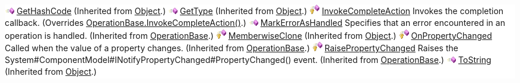 <td><img src="images\Ff423329.pubmethod(en-us,VS.91).gif" title="Public method" alt="Public method" /></td>
<td><a href="https://msdn.microsoft.com/en-us/library/zdee4b3y">GetHashCode</a></td>
<td>(Inherited from <a href="https://msdn.microsoft.com/en-us/library/e5kfa45b">Object</a>.)</td>
</tr>
<tr class="even">
<td><img src="images\Ff423329.pubmethod(en-us,VS.91).gif" title="Public method" alt="Public method" /></td>
<td><a href="https://msdn.microsoft.com/en-us/library/dfwy45w9">GetType</a></td>
<td>(Inherited from <a href="https://msdn.microsoft.com/en-us/library/e5kfa45b">Object</a>.)</td>
</tr>
<tr class="odd">
<td><img src="images\Ff422600.protmethod(en-us,VS.91).gif" title="Protected method" alt="Protected method" /></td>
<td><a href="ff423396(v=vs.91).md">InvokeCompleteAction</a></td>
<td>Invokes the completion callback. (Overrides <a href="ff422524(v=vs.91).md">OperationBase.InvokeCompleteAction()</a>.)</td>
</tr>
<tr class="even">
<td><img src="images\Ff423329.pubmethod(en-us,VS.91).gif" title="Public method" alt="Public method" /></td>
<td><a href="ff422800(v=vs.91).md">MarkErrorAsHandled</a></td>
<td>Specifies that an error encountered in an operation is handled. (Inherited from <a href="ff422405(v=vs.91).md">OperationBase</a>.)</td>
</tr>
<tr class="odd">
<td><img src="images\Ff422600.protmethod(en-us,VS.91).gif" title="Protected method" alt="Protected method" /></td>
<td><a href="https://msdn.microsoft.com/en-us/library/57ctke0a">MemberwiseClone</a></td>
<td>(Inherited from <a href="https://msdn.microsoft.com/en-us/library/e5kfa45b">Object</a>.)</td>
</tr>
<tr class="even">
<td><img src="images\Ff422600.protmethod(en-us,VS.91).gif" title="Protected method" alt="Protected method" /></td>
<td><a href="ff423110(v=vs.91).md">OnPropertyChanged</a></td>
<td>Called when the value of a property changes. (Inherited from <a href="ff422405(v=vs.91).md">OperationBase</a>.)</td>
</tr>
<tr class="odd">
<td><img src="images\Ff422600.protmethod(en-us,VS.91).gif" title="Protected method" alt="Protected method" /></td>
<td><a href="ff422848(v=vs.91).md">RaisePropertyChanged</a></td>
<td>Raises the System#ComponentModel#INotifyPropertyChanged#PropertyChanged() event. (Inherited from <a href="ff422405(v=vs.91).md">OperationBase</a>.)</td>
</tr>
<tr class="even">
<td><img src="images\Ff423329.pubmethod(en-us,VS.91).gif" title="Public method" alt="Public method" /></td>
<td><a href="https://msdn.microsoft.com/en-us/library/7bxwbwt2">ToString</a></td>
<td>(Inherited from <a href="https://msdn.microsoft.com/en-us/library/e5kfa45b">Object</a>.)</td>
</tr>
</tbody>
</table>
